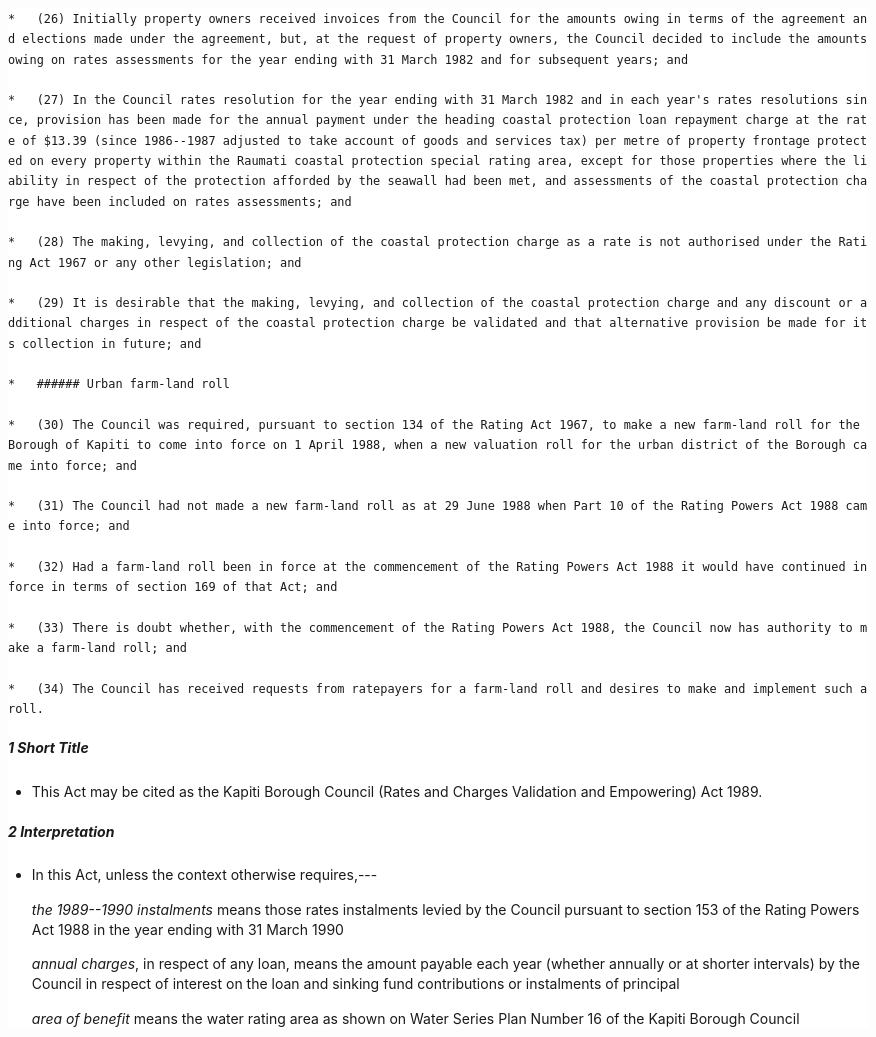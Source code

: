        
    
    *   (26) Initially property owners received invoices from the Council for the amounts owing in terms of the agreement and elections made under the agreement, but, at the request of property owners, the Council decided to include the amounts owing on rates assessments for the year ending with 31 March 1982 and for subsequent years; and
    
    *   (27) In the Council rates resolution for the year ending with 31 March 1982 and in each year's rates resolutions since, provision has been made for the annual payment under the heading coastal protection loan repayment charge at the rate of $13.39 (since 1986--1987 adjusted to take account of goods and services tax) per metre of property frontage protected on every property within the Raumati coastal protection special rating area, except for those properties where the liability in respect of the protection afforded by the seawall had been met, and assessments of the coastal protection charge have been included on rates assessments; and
    
    *   (28) The making, levying, and collection of the coastal protection charge as a rate is not authorised under the Rating Act 1967 or any other legislation; and
    
    *   (29) It is desirable that the making, levying, and collection of the coastal protection charge and any discount or additional charges in respect of the coastal protection charge be validated and that alternative provision be made for its collection in future; and
    
    *   ###### Urban farm-land roll
    
    *   (30) The Council was required, pursuant to section 134 of the Rating Act 1967, to make a new farm-land roll for the Borough of Kapiti to come into force on 1 April 1988, when a new valuation roll for the urban district of the Borough came into force; and
    
    *   (31) The Council had not made a new farm-land roll as at 29 June 1988 when Part 10 of the Rating Powers Act 1988 came into force; and
    
    *   (32) Had a farm-land roll been in force at the commencement of the Rating Powers Act 1988 it would have continued in force in terms of section 169 of that Act; and
    
    *   (33) There is doubt whether, with the commencement of the Rating Powers Act 1988, the Council now has authority to make a farm-land roll; and
    
    *   (34) The Council has received requests from ratepayers for a farm-land roll and desires to make and implement such a roll.
    
    

##### 1 Short Title
    
*   This Act may be cited as the Kapiti Borough Council (Rates and Charges Validation and Empowering) Act 1989\.

##### 2 Interpretation
    
*   In this Act, unless the context otherwise requires,---
    
    _the 1989--1990 instalments_ means those rates instalments levied by the Council pursuant to section 153 of the Rating Powers Act 1988 in the year ending with 31 March 1990
    
    _annual charges_, in respect of any loan, means the amount payable each year (whether annually or at shorter intervals) by the Council in respect of interest on the loan and sinking fund contributions or instalments of principal
    
    _area of benefit_ means the water rating area as shown on Water Series Plan Number 16 of the Kapiti Borough Council
    